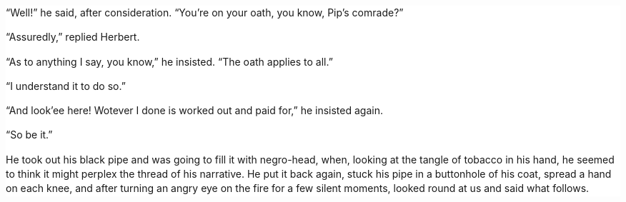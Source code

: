 “Well!” he said, after consideration. “You’re on your oath, you know, Pip’s comrade?”

“Assuredly,” replied Herbert.

“As to anything I say, you know,” he insisted. “The oath applies to all.”

“I understand it to do so.”

“And look’ee here! Wotever I done is worked out and paid for,” he insisted again.

“So be it.”

He took out his black pipe and was going to fill it with negro-head, when, looking at the tangle of tobacco in his hand, he seemed to think it might perplex the thread of his narrative. He put it back again, stuck his pipe in a buttonhole of his coat, spread a hand on each knee, and after turning an angry eye on the fire for a few silent moments, looked round at us and said what follows.

